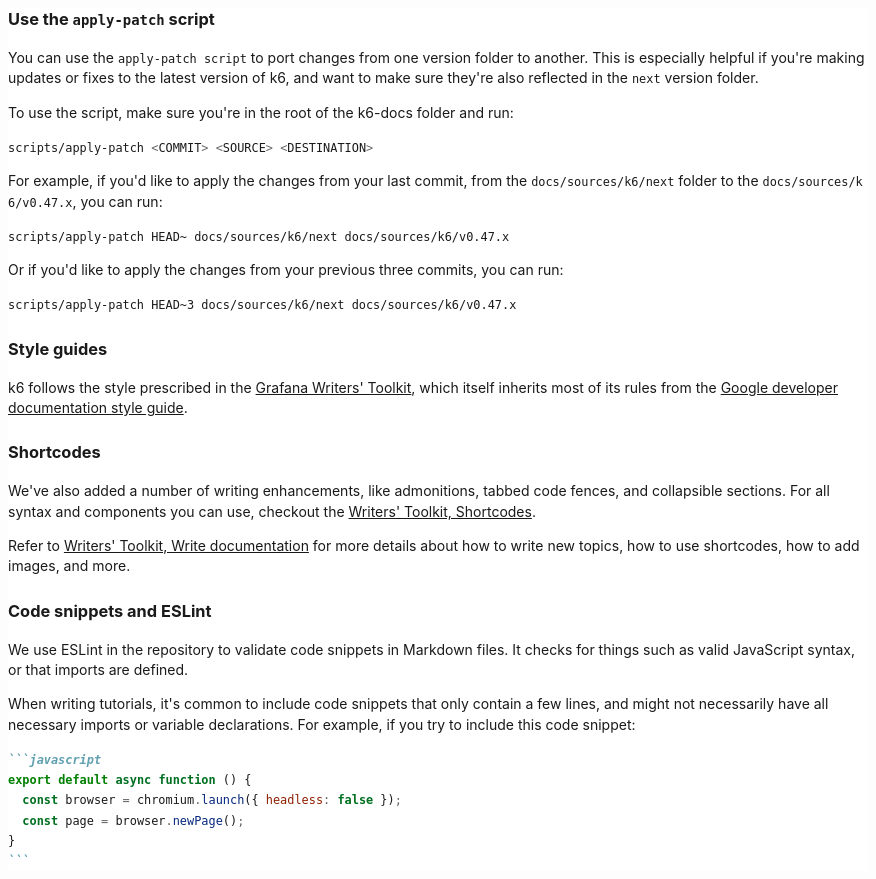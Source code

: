 ### Use the `apply-patch` script

You can use the `apply-patch script` to port changes from one version folder to another. This is especially helpful if you're making updates or fixes to the latest version of k6, and want to make sure they're also reflected in the `next` version folder.

To use the script, make sure you're in the root of the k6-docs folder and run:

```bash
scripts/apply-patch <COMMIT> <SOURCE> <DESTINATION>
```

For example, if you'd like to apply the changes from your last commit, from the `docs/sources/k6/next` folder to the `docs/sources/k6/v0.47.x`, you can run:

```bash
scripts/apply-patch HEAD~ docs/sources/k6/next docs/sources/k6/v0.47.x
```

Or if you'd like to apply the changes from your previous three commits, you can run:

```bash
scripts/apply-patch HEAD~3 docs/sources/k6/next docs/sources/k6/v0.47.x
```

### Style guides

k6 follows the style prescribed in the [Grafana Writers' Toolkit](https://grafana.com/docs/writers-toolkit/), which itself inherits most of its rules from the [Google developer documentation style guide](https://developers.google.com/style).

### Shortcodes

We've also added a number of writing enhancements, like admonitions, tabbed code fences, and collapsible sections. For all syntax and components you can use, checkout the [Writers' Toolkit, Shortcodes](https://grafana.com/docs/writers-toolkit/write/shortcodes/). 

Refer to [Writers' Toolkit, Write documentation](https://grafana.com/docs/writers-toolkit/write/) for more details about how to write new topics, how to use shortcodes, how to add images, and more.

### Code snippets and ESLint

We use ESLint in the repository to validate code snippets in Markdown files. It checks for things such as valid JavaScript syntax, or that imports are defined.

When writing tutorials, it's common to include code snippets that only contain a few lines, and might not necessarily have all necessary imports or variable declarations. For example, if you try to include this code snippet:

````Markdown
```javascript
export default async function () {
  const browser = chromium.launch({ headless: false });
  const page = browser.newPage();
}
```
````
